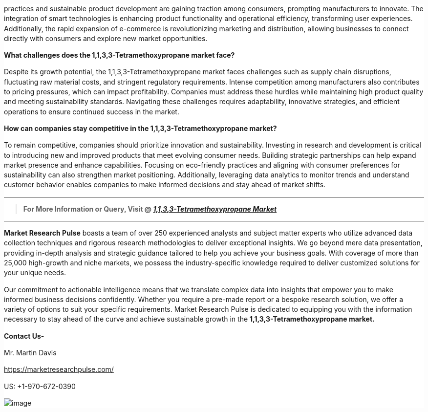 practices and sustainable product development are gaining traction among consumers, prompting manufacturers to innovate. The integration of smart technologies is enhancing product functionality and operational efficiency, transforming user experiences. Additionally, the rapid expansion of e-commerce is revolutionizing marketing and distribution, allowing businesses to connect directly with consumers and explore new market opportunities.</p><p><strong>What challenges does the 1,1,3,3-Tetramethoxypropane market face?</strong></p><p>Despite its growth potential, the 1,1,3,3-Tetramethoxypropane market faces challenges such as supply chain disruptions, fluctuating raw material costs, and stringent regulatory requirements. Intense competition among manufacturers also contributes to pricing pressures, which can impact profitability. Companies must address these hurdles while maintaining high product quality and meeting sustainability standards. Navigating these challenges requires adaptability, innovative strategies, and efficient operations to ensure continued success in the market.</p><p><strong>How can companies stay competitive in the 1,1,3,3-Tetramethoxypropane market?</strong></p><p>To remain competitive, companies should prioritize innovation and sustainability. Investing in research and development is critical to introducing new and improved products that meet evolving consumer needs. Building strategic partnerships can help expand market presence and enhance capabilities. Focusing on eco-friendly practices and aligning with consumer preferences for sustainability can also strengthen market positioning. Additionally, leveraging data analytics to monitor trends and understand customer behavior enables companies to make informed decisions and stay ahead of market shifts.</p><hr /><blockquote><p><strong>For More Information or Query, Visit @&nbsp;<em><a href="https://marketresearchpulse.com/report/90573/1133-tetramethoxypropane-market?utm_source=Linkedin&utm_medium=0114">1,1,3,3-Tetramethoxypropane Market</a></em></strong></p></blockquote><hr /><p><strong>Market Research Pulse</strong> boasts a team of over 250 experienced analysts and subject matter experts who utilize advanced data collection techniques and rigorous research methodologies to deliver exceptional insights. We go beyond mere data presentation, providing in-depth analysis and strategic guidance tailored to help you achieve your business goals. With coverage of more than 25,000 high-growth and niche markets, we possess the industry-specific knowledge required to deliver customized solutions for your unique needs.</p><p>Our commitment to actionable intelligence means that we translate complex data into insights that empower you to make informed business decisions confidently. Whether you require a pre-made report or a bespoke research solution, we offer a variety of options to suit your specific requirements. Market Research Pulse is dedicated to equipping you with the information necessary to stay ahead of the curve and achieve sustainable growth in the <strong>1,1,3,3-Tetramethoxypropane market.</strong></p><p><strong>Contact Us-</strong></p><p>Mr. Martin Davis</p><p>https://marketresearchpulse.com/</p><p>US: +1-970-672-0390</p>
![image](https://github.com/user-attachments/assets/368127aa-a9a8-4850-9181-6d71e70701b0)
